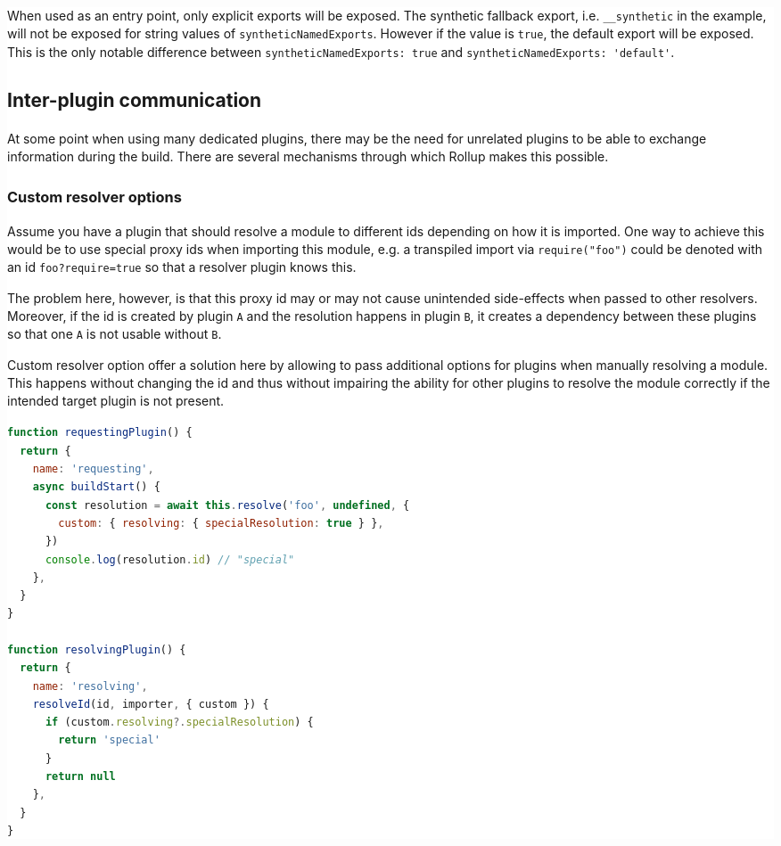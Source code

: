 When used as an entry point, only explicit exports will be exposed. The synthetic fallback export, i.e. `__synthetic` in the example, will not be exposed for string values of `syntheticNamedExports`. However if the value is `true`, the default export will be exposed. This is the only notable difference between `syntheticNamedExports: true` and `syntheticNamedExports: 'default'`.

## Inter-plugin communication

At some point when using many dedicated plugins, there may be the need for unrelated plugins to be able to exchange information during the build. There are several mechanisms through which Rollup makes this possible.

### Custom resolver options

Assume you have a plugin that should resolve a module to different ids depending on how it is imported. One way to achieve this would be to use special proxy ids when importing this module, e.g. a transpiled import via `require("foo")` could be denoted with an id `foo?require=true` so that a resolver plugin knows this.

The problem here, however, is that this proxy id may or may not cause unintended side-effects when passed to other resolvers. Moreover, if the id is created by plugin `A` and the resolution happens in plugin `B`, it creates a dependency between these plugins so that one `A` is not usable without `B`.

Custom resolver option offer a solution here by allowing to pass additional options for plugins when manually resolving a module. This happens without changing the id and thus without impairing the ability for other plugins to resolve the module correctly if the intended target plugin is not present.

```js
function requestingPlugin() {
  return {
    name: 'requesting',
    async buildStart() {
      const resolution = await this.resolve('foo', undefined, {
        custom: { resolving: { specialResolution: true } },
      })
      console.log(resolution.id) // "special"
    },
  }
}

function resolvingPlugin() {
  return {
    name: 'resolving',
    resolveId(id, importer, { custom }) {
      if (custom.resolving?.specialResolution) {
        return 'special'
      }
      return null
    },
  }
}
```
